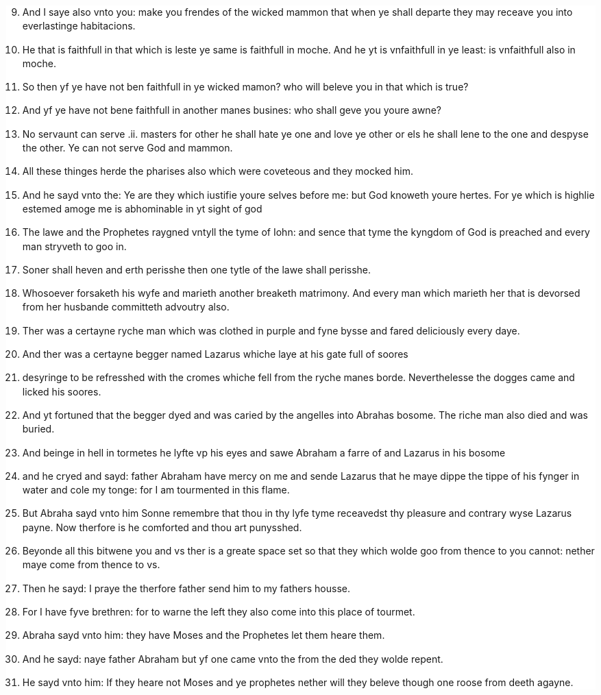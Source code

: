 9. And I saye also vnto you: make you frendes of the wicked mammon that when ye shall departe they may receave you into everlastinge habitacions.

10. He that is faithfull in that which is leste ye same is faithfull in moche. And he yt is vnfaithfull in ye least: is vnfaithfull also in moche.

11. So then yf ye have not ben faithfull in ye wicked mamon? who will beleve you in that which is true?

12. And yf ye have not bene faithfull in another manes busines: who shall geve you youre awne?

13. No servaunt can serve .ii. masters for other he shall hate ye one and love ye other or els he shall lene to the one and despyse the other. Ye can not serve God and mammon.

14. All these thinges herde the pharises also which were coveteous and they mocked him.

15. And he sayd vnto the: Ye are they which iustifie youre selves before me: but God knoweth youre hertes. For ye which is highlie estemed amoge me is abhominable in yt sight of god

16. The lawe and the Prophetes raygned vntyll the tyme of Iohn: and sence that tyme the kyngdom of God is preached and every man stryveth to goo in.

17. Soner shall heven and erth perisshe then one tytle of the lawe shall perisshe.

18. Whosoever forsaketh his wyfe and marieth another breaketh matrimony. And every man which marieth her that is devorsed from her husbande committeth advoutry also.

19. Ther was a certayne ryche man which was clothed in purple and fyne bysse and fared deliciously every daye.

20. And ther was a certayne begger named Lazarus whiche laye at his gate full of soores

21. desyringe to be refresshed with the cromes whiche fell from the ryche manes borde. Neverthelesse the dogges came and licked his soores.

22. And yt fortuned that the begger dyed and was caried by the angelles into Abrahas bosome. The riche man also died and was buried.

23. And beinge in hell in tormetes he lyfte vp his eyes and sawe Abraham a farre of and Lazarus in his bosome

24. and he cryed and sayd: father Abraham have mercy on me and sende Lazarus that he maye dippe the tippe of his fynger in water and cole my tonge: for I am tourmented in this flame.

25. But Abraha sayd vnto him Sonne remembre that thou in thy lyfe tyme receavedst thy pleasure and contrary wyse Lazarus payne. Now therfore is he comforted and thou art punysshed.

26. Beyonde all this bitwene you and vs ther is a greate space set so that they which wolde goo from thence to you cannot: nether maye come from thence to vs.

27. Then he sayd: I praye the therfore father send him to my fathers housse.

28. For I have fyve brethren: for to warne the left they also come into this place of tourmet.

29. Abraha sayd vnto him: they have Moses and the Prophetes let them heare them.

30. And he sayd: naye father Abraham but yf one came vnto the from the ded they wolde repent.

31. He sayd vnto him: If they heare not Moses and ye prophetes nether will they beleve though one roose from deeth agayne.
